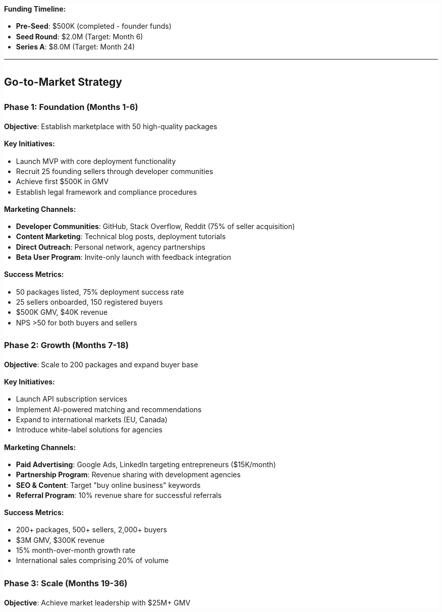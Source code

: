 **Funding Timeline:**
- **Pre-Seed**: $500K (completed - founder funds)
- **Seed Round**: $2.0M (Target: Month 6)
- **Series A**: $8.0M (Target: Month 24)

---

## Go-to-Market Strategy

### Phase 1: Foundation (Months 1-6)
**Objective**: Establish marketplace with 50 high-quality packages

**Key Initiatives:**
- Launch MVP with core deployment functionality
- Recruit 25 founding sellers through developer communities
- Achieve first $500K in GMV
- Establish legal framework and compliance procedures

**Marketing Channels:**
- **Developer Communities**: GitHub, Stack Overflow, Reddit (75% of seller acquisition)
- **Content Marketing**: Technical blog posts, deployment tutorials
- **Direct Outreach**: Personal network, agency partnerships
- **Beta User Program**: Invite-only launch with feedback integration

**Success Metrics:**
- 50 packages listed, 75% deployment success rate
- 25 sellers onboarded, 150 registered buyers
- $500K GMV, $40K revenue
- NPS >50 for both buyers and sellers

### Phase 2: Growth (Months 7-18)
**Objective**: Scale to 200 packages and expand buyer base

**Key Initiatives:**
- Launch API subscription services
- Implement AI-powered matching and recommendations
- Expand to international markets (EU, Canada)
- Introduce white-label solutions for agencies

**Marketing Channels:**
- **Paid Advertising**: Google Ads, LinkedIn targeting entrepreneurs ($15K/month)
- **Partnership Program**: Revenue sharing with development agencies
- **SEO & Content**: Target "buy online business" keywords
- **Referral Program**: 10% revenue share for successful referrals

**Success Metrics:**
- 200+ packages, 500+ sellers, 2,000+ buyers
- $3M GMV, $300K revenue
- 15% month-over-month growth rate
- International sales comprising 20% of volume

### Phase 3: Scale (Months 19-36)
**Objective**: Achieve market leadership with $25M+ GMV
